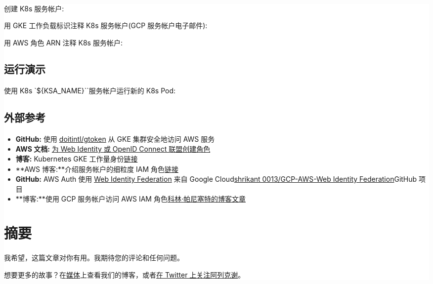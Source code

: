 创建 K8s 服务帐户:

用 GKE 工作负载标识注释 K8s 服务帐户(GCP 服务帐户电子邮件):

用 AWS 角色 ARN 注释 K8s 服务帐户:

## 运行演示

使用 K8s `${KSA_NAME}``服务帐户运行新的 K8s Pod:

## 外部参考

*   **GitHub:** 使用 [doitintl/gtoken](https://github.com/doitintl/gtoken) 从 GKE 集群安全地访问 AWS 服务
*   **AWS 文档:** [为 Web Identity 或 OpenID Connect 联盟创建角色](https://docs.aws.amazon.com/IAM/latest/UserGuide/id_roles_create_for-idp_oidc.html)
*   **博客:** Kubernetes GKE 工作量身份[链接](https://blog.doit-intl.com/kubernetes-gke-workload-identity-75fa197ff6bf)
*   **AWS 博客:**介绍服务帐户的细粒度 IAM 角色[链接](https://aws.amazon.com/blogs/opensource/introducing-fine-grained-iam-roles-service-accounts/)
*   **GitHub:** AWS Auth 使用 [Web Identity Federation](https://docs.aws.amazon.com/IAM/latest/UserGuide/id_roles_providers_oidc.html) 来自 Google Cloud[shrikant 0013/GCP-AWS-Web Identity Federation](https://github.com/shrikant0013/gcp-aws-webidentityfederation)GitHub 项目
*   **博客:**使用 GCP 服务帐户访问 AWS IAM 角色[科林·帕尼塞特的博客文章](https://cevo.com.au/post/2019-07-29-using-gcp-service-accounts-to-access-aws/)

# 摘要

我希望，这篇文章对你有用。我期待您的评论和任何问题。

想要更多的故事？在[媒体](http://blog.doit-intl.com/)上查看我们的博客，或者[在 Twitter 上关注阿列克谢](https://twitter.com/alexeiled)。